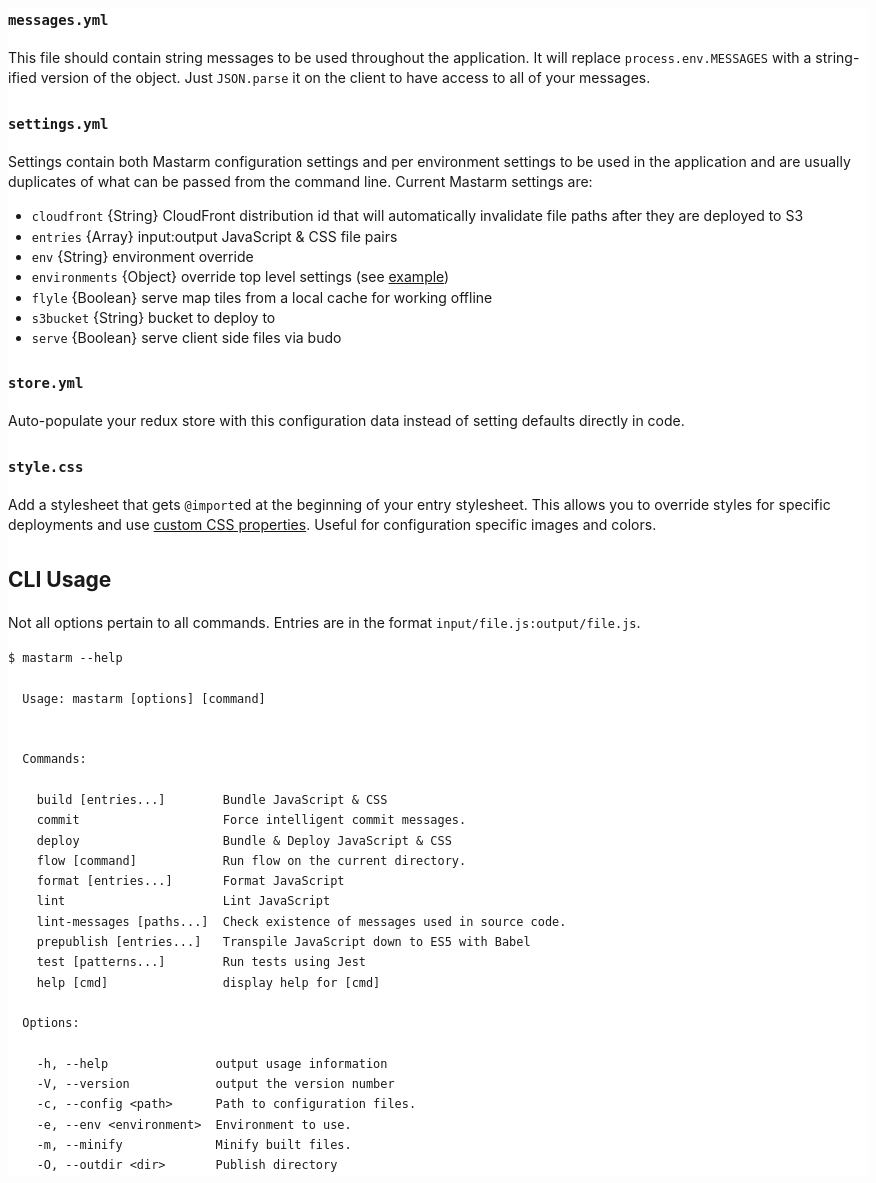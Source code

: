 ### `messages.yml`

This file should contain string messages to be used throughout the application. It will replace `process.env.MESSAGES` with a string-ified version of the object. Just `JSON.parse` it on the client to have access to all of your messages.

### `settings.yml`

Settings contain both Mastarm configuration settings and per environment settings to be used in the application and are usually duplicates of what can be passed from the command line. Current Mastarm settings are:

* `cloudfront` {String} CloudFront distribution id that will automatically invalidate file paths after they are deployed to S3
* `entries` {Array} input:output JavaScript & CSS file pairs
* `env` {String} environment override
* `environments` {Object} override top level settings (see [example](https://github.com/conveyal/modeify/blob/master/configurations/example/settings.yml#L40))
* `flyle` {Boolean} serve map tiles from a local cache for working offline
* `s3bucket` {String} bucket to deploy to
* `serve` {Boolean} serve client side files via budo

### `store.yml`

Auto-populate your redux store with this configuration data instead of setting defaults directly in code.

### `style.css`

Add a stylesheet that gets `@import`ed at the beginning of your entry stylesheet. This allows you to override styles for specific deployments and use [custom CSS properties](http://cssnext.io/features/#custom-properties-var). Useful for configuration specific images and colors.

## CLI Usage

Not all options pertain to all commands.  Entries are in the format `input/file.js:output/file.js`.

```shell
$ mastarm --help

  Usage: mastarm [options] [command]


  Commands:

    build [entries...]        Bundle JavaScript & CSS
    commit                    Force intelligent commit messages.
    deploy                    Bundle & Deploy JavaScript & CSS
    flow [command]            Run flow on the current directory.
    format [entries...]       Format JavaScript
    lint                      Lint JavaScript
    lint-messages [paths...]  Check existence of messages used in source code.
    prepublish [entries...]   Transpile JavaScript down to ES5 with Babel
    test [patterns...]        Run tests using Jest
    help [cmd]                display help for [cmd]

  Options:

    -h, --help               output usage information
    -V, --version            output the version number
    -c, --config <path>      Path to configuration files.
    -e, --env <environment>  Environment to use.
    -m, --minify             Minify built files.
    -O, --outdir <dir>       Publish directory
```

[npm-image]: https://img.shields.io/npm/v/mastarm.svg?maxAge=2592000&style=flat-square
[npm-url]: https://www.npmjs.com/package/mastarm
[travis-image]: https://img.shields.io/travis/conveyal/mastarm.svg?style=flat-square
[travis-url]: https://travis-ci.org/conveyal/mastarm
